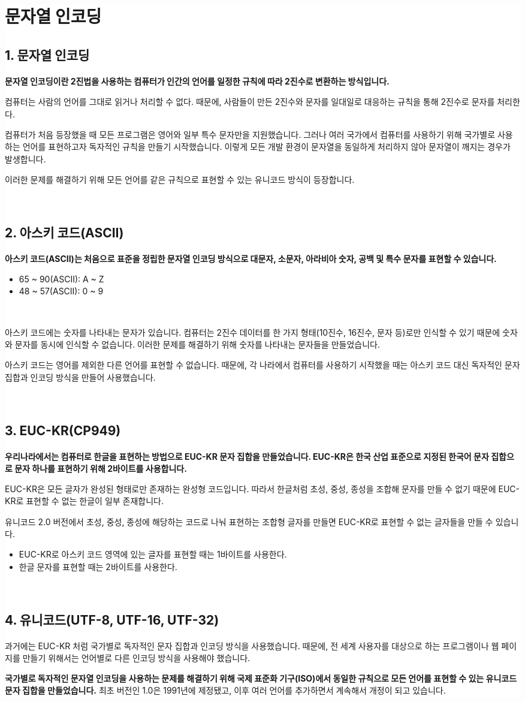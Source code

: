 # 문자열 인코딩

## 1. 문자열 인코딩

__문자열 인코딩이란 2진법을 사용하는 컴퓨터가 인간의 언어를 일정한 규칙에 따라 2진수로 변환하는 방식입니다.__  

컴퓨터는 사람의 언어를 그대로 읽거나 처리할 수 없다. 때문에, 사람들이 만든 2진수와 문자를 일대일로 대응하는 규칙을 통해 2진수로 문자를 처리한다.  

컴퓨터가 처음 등장했을 때 모든 프로그램은 영어와 일부 특수 문자만을 지원했습니다. 그러나 여러 국가에서 컴퓨터를 사용하기 위해 국가별로 사용하는 언어를 표현하고자 독자적인 규칙을 만들기 시작했습니다. 이렇게 모든 개발 환경이 문자열을 동일하게 처리하지 않아 문자열이 깨지는 경우가 발생합니다.  

이러한 문제를 해결하기 위해 모든 언어를 같은 규칙으로 표현할 수 있는 유니코드 방식이 등장합니다.  

<br/>

## 2. 아스키 코드(ASCII)

__아스키 코드(ASCII)는 처음으로 표준을 정립한 문자열 인코딩 방식으로 대문자, 소문자, 아라비아 숫자, 공백 및 특수 문자를 표현할 수 있습니다.__  

 - 65 ~ 90(ASCII): A ~ Z
 - 48 ~ 57(ASCII): 0 ~ 9

<br/>

아스키 코드에는 숫자를 나타내는 문자가 있습니다. 컴퓨터는 2진수 데이터를 한 가지 형태(10진수, 16진수, 문자 등)로만 인식할 수 있기 때문에 숫자와 문자를 동시에 인식할 수 없습니다. 이러한 문제를 해결하기 위해 숫자를 나타내는 문자들을 만들었습니다.  

아스키 코드는 영어를 제외한 다른 언어를 표현할 수 없습니다. 때문에, 각 나라에서 컴퓨터를 사용하기 시작했을 때는 아스키 코드 대신 독자적인 문자 집합과 인코딩 방식을 만들어 사용했습니다.  

<br/>

## 3. EUC-KR(CP949)

__우리나라에서는 컴퓨터로 한글을 표현하는 방법으로 EUC-KR 문자 집합을 만들었습니다. EUC-KR은 한국 산업 표준으로 지정된 한국어 문자 집합으로 문자 하나를 표현하기 위해 2바이트를 사용합니다.__  

EUC-KR은 모든 글자가 완성된 형태로만 존재하는 완성형 코드입니다. 따라서 한글처럼 초성, 중성, 종성을 조합해 문자를 만들 수 없기 때문에 EUC-KR로 표현할 수 없는 한글이 일부 존재합니다.  

유니코드 2.0 버전에서 초성, 중성, 종성에 해당하는 코드로 나눠 표현하는 조합형 글자를 만들면 EUC-KR로 표현할 수 없는 글자들을 만들 수 있습니다.  

 - EUC-KR로 아스키 코드 영역에 있는 글자를 표현할 때는 1바이트를 사용한다.
 - 한글 문자를 표현할 때는 2바이트를 사용한다.

<br/>

## 4. 유니코드(UTF-8, UTF-16, UTF-32)

과거에는 EUC-KR 처럼 국가별로 독자적인 문자 집합과 인코딩 방식을 사용했습니다. 때문에, 전 세계 사용자를 대상으로 하는 프로그램이나 웹 페이지를 만들기 위해서는 언어별로 다른 인코딩 방식을 사용해야 했습니다.  

__국가별로 독자적인 문자열 인코딩을 사용하는 문제를 해결하기 위해 국제 표준화 기구(ISO)에서 동일한 규칙으로 모든 언어를 표현할 수 있는 유니코드 문자 집합을 만들었습니다.__  최초 버전인 1.0은 1991년에 제정됐고, 이후 여러 언어를 추가하면서 계속해서 개정이 되고 있습니다.  
